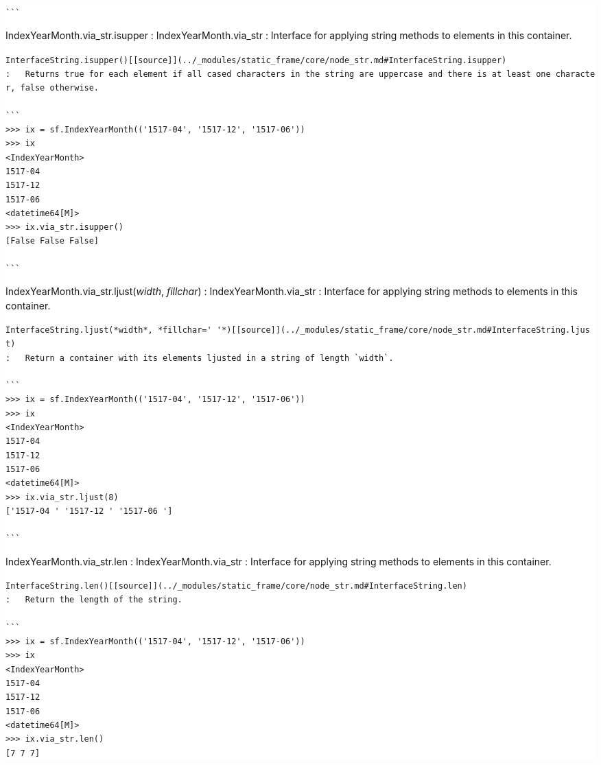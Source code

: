     ```

IndexYearMonth.via\_str.isupper
:   IndexYearMonth.via\_str
    :   Interface for applying string methods to elements in this container.

    InterfaceString.isupper()[[source]](../_modules/static_frame/core/node_str.md#InterfaceString.isupper)
    :   Returns true for each element if all cased characters in the string are uppercase and there is at least one character, false otherwise.

    ```
    >>> ix = sf.IndexYearMonth(('1517-04', '1517-12', '1517-06'))
    >>> ix
    <IndexYearMonth>
    1517-04
    1517-12
    1517-06
    <datetime64[M]>
    >>> ix.via_str.isupper()
    [False False False]

    ```

IndexYearMonth.via\_str.ljust(*width*, *fillchar*)
:   IndexYearMonth.via\_str
    :   Interface for applying string methods to elements in this container.

    InterfaceString.ljust(*width*, *fillchar=' '*)[[source]](../_modules/static_frame/core/node_str.md#InterfaceString.ljust)
    :   Return a container with its elements ljusted in a string of length `width`.

    ```
    >>> ix = sf.IndexYearMonth(('1517-04', '1517-12', '1517-06'))
    >>> ix
    <IndexYearMonth>
    1517-04
    1517-12
    1517-06
    <datetime64[M]>
    >>> ix.via_str.ljust(8)
    ['1517-04 ' '1517-12 ' '1517-06 ']

    ```

IndexYearMonth.via\_str.len
:   IndexYearMonth.via\_str
    :   Interface for applying string methods to elements in this container.

    InterfaceString.len()[[source]](../_modules/static_frame/core/node_str.md#InterfaceString.len)
    :   Return the length of the string.

    ```
    >>> ix = sf.IndexYearMonth(('1517-04', '1517-12', '1517-06'))
    >>> ix
    <IndexYearMonth>
    1517-04
    1517-12
    1517-06
    <datetime64[M]>
    >>> ix.via_str.len()
    [7 7 7]
